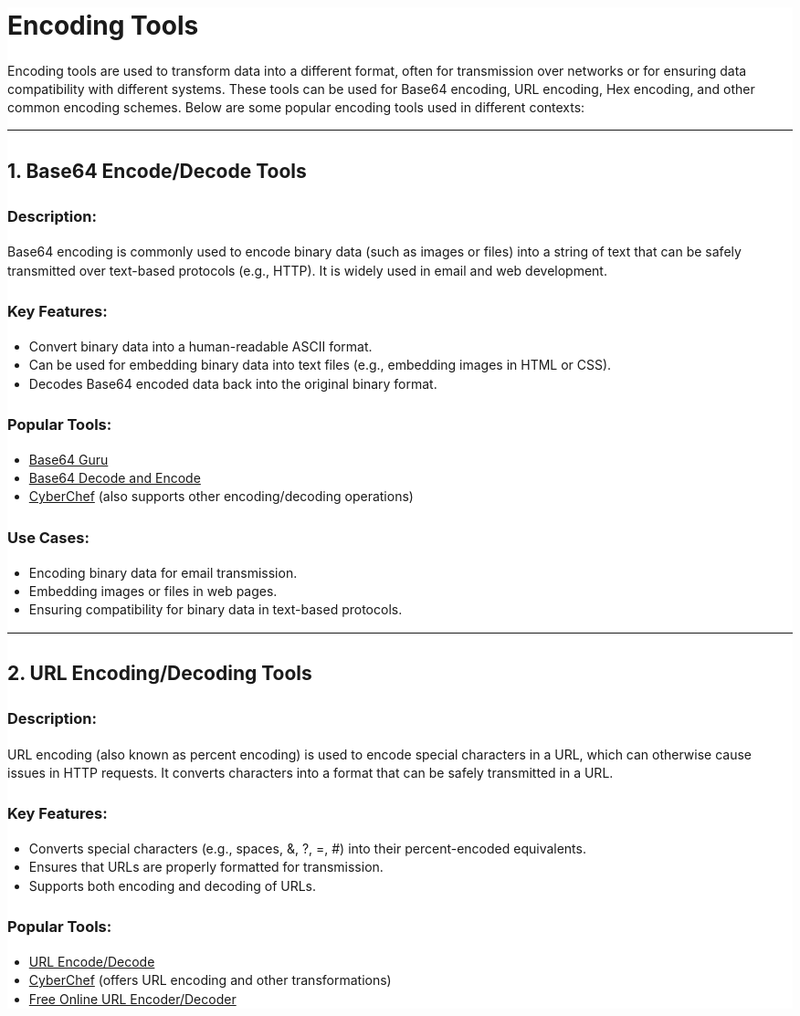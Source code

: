 # Encoding Tools

Encoding tools are used to transform data into a different format, often for transmission over networks or for ensuring data compatibility with different systems. These tools can be used for Base64 encoding, URL encoding, Hex encoding, and other common encoding schemes. Below are some popular encoding tools used in different contexts:

---

## 1. **Base64 Encode/Decode Tools**

### **Description**:
Base64 encoding is commonly used to encode binary data (such as images or files) into a string of text that can be safely transmitted over text-based protocols (e.g., HTTP). It is widely used in email and web development.

### **Key Features**:
- Convert binary data into a human-readable ASCII format.
- Can be used for embedding binary data into text files (e.g., embedding images in HTML or CSS).
- Decodes Base64 encoded data back into the original binary format.

### **Popular Tools**:
- [Base64 Guru](https://www.base64.guru/)
- [Base64 Decode and Encode](https://www.base64decode.org/)
- [CyberChef](https://gchq.github.io/CyberChef/) (also supports other encoding/decoding operations)

### **Use Cases**:
- Encoding binary data for email transmission.
- Embedding images or files in web pages.
- Ensuring compatibility for binary data in text-based protocols.

---

## 2. **URL Encoding/Decoding Tools**

### **Description**:
URL encoding (also known as percent encoding) is used to encode special characters in a URL, which can otherwise cause issues in HTTP requests. It converts characters into a format that can be safely transmitted in a URL.

### **Key Features**:
- Converts special characters (e.g., spaces, &, ?, =, #) into their percent-encoded equivalents.
- Ensures that URLs are properly formatted for transmission.
- Supports both encoding and decoding of URLs.

### **Popular Tools**:
- [URL Encode/Decode](https://www.urlencoder.org/)
- [CyberChef](https://gchq.github.io/CyberChef/) (offers URL encoding and other transformations)
- [Free Online URL Encoder/Decoder](https://www.url-encode-decode.com/)
